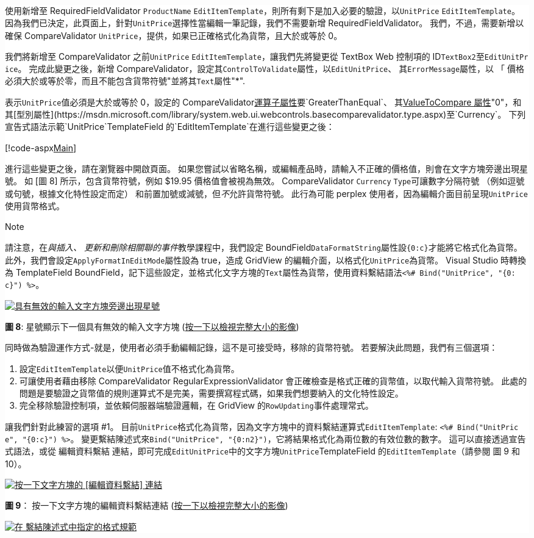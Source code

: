 使用新增至 RequiredFieldValidator `ProductName` `EditItemTemplate`，則所有剩下是加入必要的驗證，以`UnitPrice` `EditItemTemplate`。 因為我們已決定，此頁面上，針對`UnitPrice`選擇性當編輯一筆記錄，我們不需要新增 RequiredFieldValidator。 我們，不過，需要新增以確保 CompareValidator `UnitPrice`，提供，如果已正確格式化為貨幣，且大於或等於 0。

我們將新增至 CompareValidator 之前`UnitPrice` `EditItemTemplate`，讓我們先將變更從 TextBox Web 控制項的 ID`TextBox2`至`EditUnitPrice`。 完成此變更之後，新增 CompareValidator，設定其`ControlToValidate`屬性，以`EditUnitPrice`、 其`ErrorMessage`屬性，以 「 價格必須大於或等於零，而且不能包含貨幣符號"並將其`Text`屬性"\*".

表示`UnitPrice`值必須是大於或等於 0，設定的 CompareValidator[運算子屬性](https://msdn.microsoft.com/library/system.web.ui.webcontrols.comparevalidator.operator(VS.80).aspx)要`GreaterThanEqual`、 其[ValueToCompare 屬性](https://msdn.microsoft.com/library/system.web.ui.webcontrols.comparevalidator.valuetocompare(VS.80).aspx)"0"，和其[型別屬性](https://msdn.microsoft.com/library/system.web.ui.webcontrols.basecomparevalidator.type.aspx)至`Currency`。 下列宣告式語法示範`UnitPrice`TemplateField 的`EditItemTemplate`在進行這些變更之後：

[!code-aspx[Main](adding-validation-controls-to-the-editing-and-inserting-interfaces-vb/samples/sample3.aspx)]

進行這些變更之後，請在瀏覽器中開啟頁面。 如果您嘗試以省略名稱，或編輯產品時，請輸入不正確的價格值，則會在文字方塊旁邊出現星號。 如 [圖 8] 所示，包含貨幣符號，例如 $19.95 價格值會被視為無效。 CompareValidator `Currency` `Type`可讓數字分隔符號 （例如逗號或句號，根據文化特性設定而定） 和前置加號或減號，但*不*允許貨幣符號。 此行為可能 perplex 使用者，因為編輯介面目前呈現`UnitPrice`使用貨幣格式。

> [!NOTE]
> 請注意，在*與插入、 更新和刪除相關聯的事件*教學課程中，我們設定 BoundField`DataFormatString`屬性設`{0:c}`才能將它格式化為貨幣。 此外，我們會設定`ApplyFormatInEditMode`屬性設為 true，造成 GridView 的編輯介面，以格式化`UnitPrice`為貨幣。 Visual Studio 時轉換為 TemplateField BoundField，記下這些設定，並格式化文字方塊的`Text`屬性為貨幣，使用資料繫結語法`<%# Bind("UnitPrice", "{0:c}") %>`。


[![具有無效的輸入文字方塊旁邊出現星號](adding-validation-controls-to-the-editing-and-inserting-interfaces-vb/_static/image23.png)](adding-validation-controls-to-the-editing-and-inserting-interfaces-vb/_static/image22.png)

**圖 8**: 星號顯示下一個具有無效的輸入文字方塊 ([按一下以檢視完整大小的影像](adding-validation-controls-to-the-editing-and-inserting-interfaces-vb/_static/image24.png))


同時做為驗證運作方式-就是，使用者必須手動編輯記錄，這不是可接受時，移除的貨幣符號。 若要解決此問題，我們有三個選項：

1. 設定`EditItemTemplate`以便`UnitPrice`值不格式化為貨幣。
2. 可讓使用者藉由移除 CompareValidator RegularExpressionValidator 會正確檢查是格式正確的貨幣值，以取代輸入貨幣符號。 此處的問題是要驗證之貨幣值的規則運算式不是完美，需要撰寫程式碼，如果我們想要納入的文化特性設定。
3. 完全移除驗證控制項，並依賴伺服器端驗證邏輯，在 GridView 的`RowUpdating`事件處理常式。

讓我們針對此練習的選項 #1。 目前`UnitPrice`格式化為貨幣，因為文字方塊中的資料繫結運算式`EditItemTemplate`: `<%# Bind("UnitPrice", "{0:c}") %>`。 變更繫結陳述式來`Bind("UnitPrice", "{0:n2}")`，它將結果格式化為兩位數的有效位數的數字。 這可以直接透過宣告式語法，或從 編輯資料繫結 連結，即可完成`EditUnitPrice`中的文字方塊`UnitPrice`TemplateField 的`EditItemTemplate`（請參閱 圖 9 和 10）。


[![按一下文字方塊的 [編輯資料繫結] 連結](adding-validation-controls-to-the-editing-and-inserting-interfaces-vb/_static/image26.png)](adding-validation-controls-to-the-editing-and-inserting-interfaces-vb/_static/image25.png)

**圖 9**： 按一下文字方塊的編輯資料繫結連結 ([按一下以檢視完整大小的影像](adding-validation-controls-to-the-editing-and-inserting-interfaces-vb/_static/image27.png))


[![在 繫結陳述式中指定的格式規範](adding-validation-controls-to-the-editing-and-inserting-interfaces-vb/_static/image29.png)](adding-validation-controls-to-the-editing-and-inserting-interfaces-vb/_static/image28.png)
